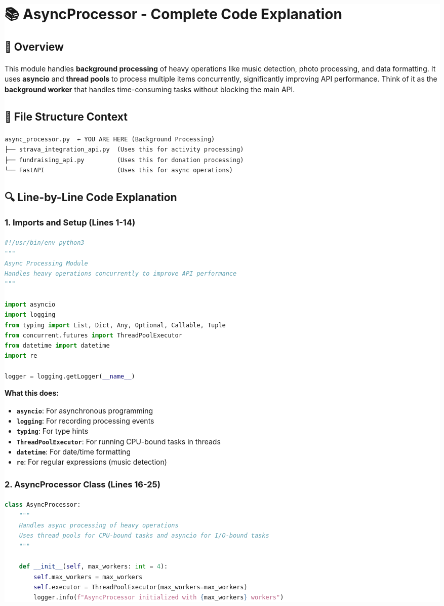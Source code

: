 # 📚 AsyncProcessor - Complete Code Explanation

## 🎯 **Overview**

This module handles **background processing** of heavy operations like music detection, photo processing, and data formatting. It uses **asyncio** and **thread pools** to process multiple items concurrently, significantly improving API performance. Think of it as the **background worker** that handles time-consuming tasks without blocking the main API.

## 📁 **File Structure Context**

```
async_processor.py  ← YOU ARE HERE (Background Processing)
├── strava_integration_api.py  (Uses this for activity processing)
├── fundraising_api.py         (Uses this for donation processing)
└── FastAPI                    (Uses this for async operations)
```

## 🔍 **Line-by-Line Code Explanation**

### **1. Imports and Setup (Lines 1-14)**

```python
#!/usr/bin/env python3
"""
Async Processing Module
Handles heavy operations concurrently to improve API performance
"""

import asyncio
import logging
from typing import List, Dict, Any, Optional, Callable, Tuple
from concurrent.futures import ThreadPoolExecutor
from datetime import datetime
import re

logger = logging.getLogger(__name__)
```

**What this does:**
- **`asyncio`**: For asynchronous programming
- **`logging`**: For recording processing events
- **`typing`**: For type hints
- **`ThreadPoolExecutor`**: For running CPU-bound tasks in threads
- **`datetime`**: For date/time formatting
- **`re`**: For regular expressions (music detection)

### **2. AsyncProcessor Class (Lines 16-25)**

```python
class AsyncProcessor:
    """
    Handles async processing of heavy operations
    Uses thread pools for CPU-bound tasks and asyncio for I/O-bound tasks
    """
    
    def __init__(self, max_workers: int = 4):
        self.max_workers = max_workers
        self.executor = ThreadPoolExecutor(max_workers=max_workers)
        logger.info(f"AsyncProcessor initialized with {max_workers} workers")
```
